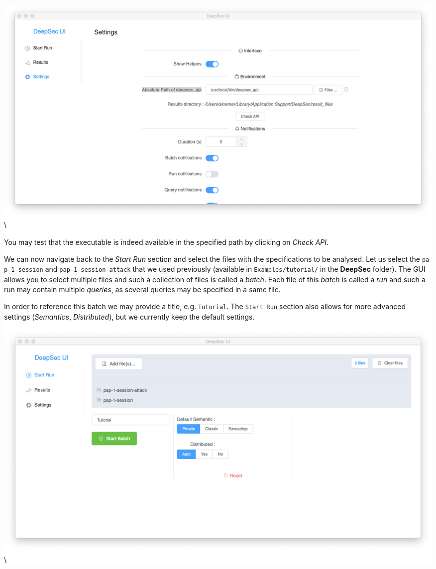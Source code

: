 ![Settings](../img/settings.png "Absolute path to deepsec_api can be specified in Settings.")\

You may test that the executable is indeed available in the specified
path by clicking on _Check API_.

We can now navigate back to the _Start Run_ section and select the
files with the specifications to be analysed. Let us select the
`pap-1-session` and `pap-1-session-attack` that we used previously
(available in `Examples/tutorial/` in the **DeepSec** folder). The GUI
allows you to select multiple files and such a collection of files is
called a _batch_. Each file of this _batch_ is called a _run_ and such
a run may contain multiple _queries_, as several queries may be
specified in a same file.

In order to reference this batch we may provide a title,
e.g. `Tutorial`. The `Start Run` section also allows for more advanced
settings (_Semantics_, _Distributed_), but we currently keep the
default settings.

![Batch](../img/batch.png "Files selected for the Tutorial batch.")\
